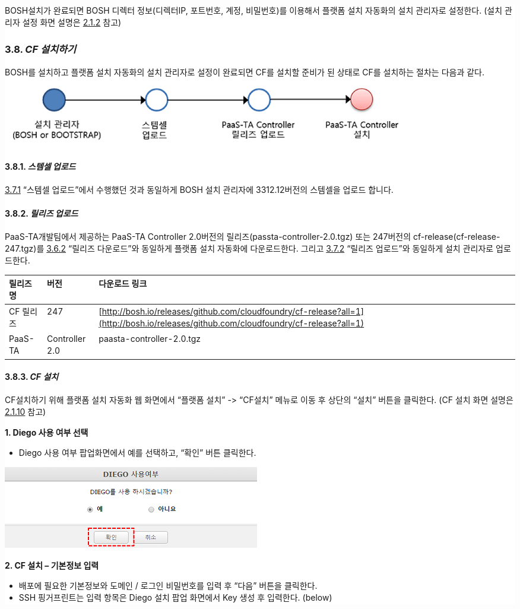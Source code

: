 BOSH설치가 완료되면 BOSH 디렉터 정보\(디렉터IP, 포트번호, 계정, 비밀번호\)를 이용해서 플랫폼 설치 자동화의 설치 관리자로 설정한다. \(설치 관리자 설정 화면 설명은 [2.1.2](paas-ta_-_-_-_-_.md#8) 참고\)

### 3.8.  _**CF 설치하기**_

BOSH를 설치하고 플랫폼 설치 자동화의 설치 관리자로 설정이 완료되면 CF를 설치할 준비가 된 상태로 CF를 설치하는 절차는 다음과 같다.

![](../../.gitbook/assets/CfProcess%20%282%29.png)

#### 3.8.1.  _**스템셀 업로드**_

[3.7.1](paas-ta_-_-_-_-_.md#40) “스템셀 업로드”에서 수행했던 것과 동일하게 BOSH 설치 관리자에 3312.12버전의 스템셀을 업로드 합니다.

#### 3.8.2.  _**릴리즈 업로드**_

PaaS-TA개발팀에서 제공하는 PaaS-TA Controller 2.0버전의 릴리즈\(passta-controller-2.0.tgz\) 또는 247버전의 cf-release\(cf-release-247.tgz\)를 [3.6.2](paas-ta_-_-_-_-_.md#36) “릴리즈 다운로드”와 동일하게 플랫폼 설치 자동화에 다운로드한다. 그리고 [3.7.2](paas-ta_-_-_-_-_.md#41) “릴리즈 업로드”와 동일하게 설치 관리자로 업로드한다.

| 릴리즈 명 | 버전 | 다운로드 링크 |
| :--- | :--- | :--- |
| CF 릴리즈 | 247 | [http://bosh.io/releases/github.com/cloudfoundry/cf-release?all=1](http://bosh.io/releases/github.com/cloudfoundry/cf-release?all=1) |
| PaaS-TA | Controller    2.0 | paasta-controller-2.0.tgz |

#### 3.8.3.  _**CF 설치**_

CF설치하기 위해 플랫폼 설치 자동화 웹 화면에서 “플랫폼 설치” -&gt; “CF설치” 메뉴로 이동 후 상단의 “설치” 버튼을 클릭한다. \(CF 설치 화면 설명은 [2.1.10](paas-ta_-_-_-_-_.md#16) 참고\)

**1. Diego 사용 여부 선택**

* Diego 사용 여부 팝업화면에서 예를 선택하고, “확인” 버튼 클릭한다.

![](../../.gitbook/assets/CfDiegoCheck%20%282%29.png)

**2. CF 설치 – 기본정보 입력**

* 배포에 필요한 기본정보와 도메인 / 로그인 비밀번호를 입력 후 “다음” 버튼을 클릭한다.
* SSH 핑거프린트는 입력 항목은 Diego 설치 팝업 화면에서 Key 생성 후 입력한다. \(below\)

